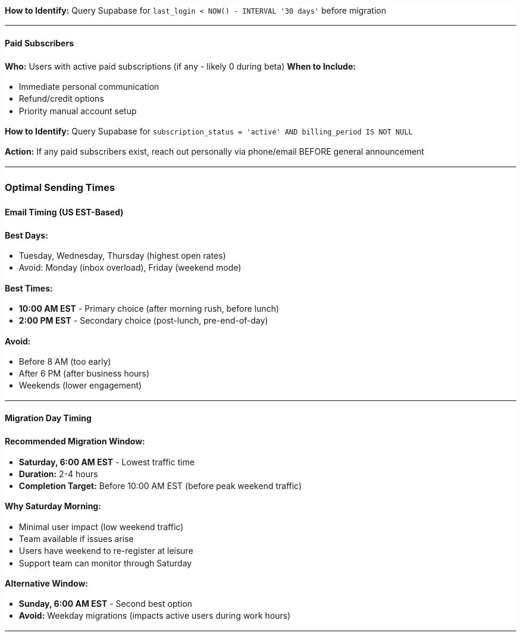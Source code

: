 **How to Identify:** Query Supabase for `last_login < NOW() - INTERVAL '30 days'` before migration

---

#### Paid Subscribers
**Who:** Users with active paid subscriptions (if any - likely 0 during beta)
**When to Include:**
- Immediate personal communication
- Refund/credit options
- Priority manual account setup

**How to Identify:** Query Supabase for `subscription_status = 'active' AND billing_period IS NOT NULL`

**Action:** If any paid subscribers exist, reach out personally via phone/email BEFORE general announcement

---

### Optimal Sending Times

#### Email Timing (US EST-Based)

**Best Days:**
- Tuesday, Wednesday, Thursday (highest open rates)
- Avoid: Monday (inbox overload), Friday (weekend mode)

**Best Times:**
- **10:00 AM EST** - Primary choice (after morning rush, before lunch)
- **2:00 PM EST** - Secondary choice (post-lunch, pre-end-of-day)

**Avoid:**
- Before 8 AM (too early)
- After 6 PM (after business hours)
- Weekends (lower engagement)

---

#### Migration Day Timing

**Recommended Migration Window:**
- **Saturday, 6:00 AM EST** - Lowest traffic time
- **Duration:** 2-4 hours
- **Completion Target:** Before 10:00 AM EST (before peak weekend traffic)

**Why Saturday Morning:**
- Minimal user impact (low weekend traffic)
- Team available if issues arise
- Users have weekend to re-register at leisure
- Support team can monitor through Saturday

**Alternative Window:**
- **Sunday, 6:00 AM EST** - Second best option
- **Avoid:** Weekday migrations (impacts active users during work hours)

---

